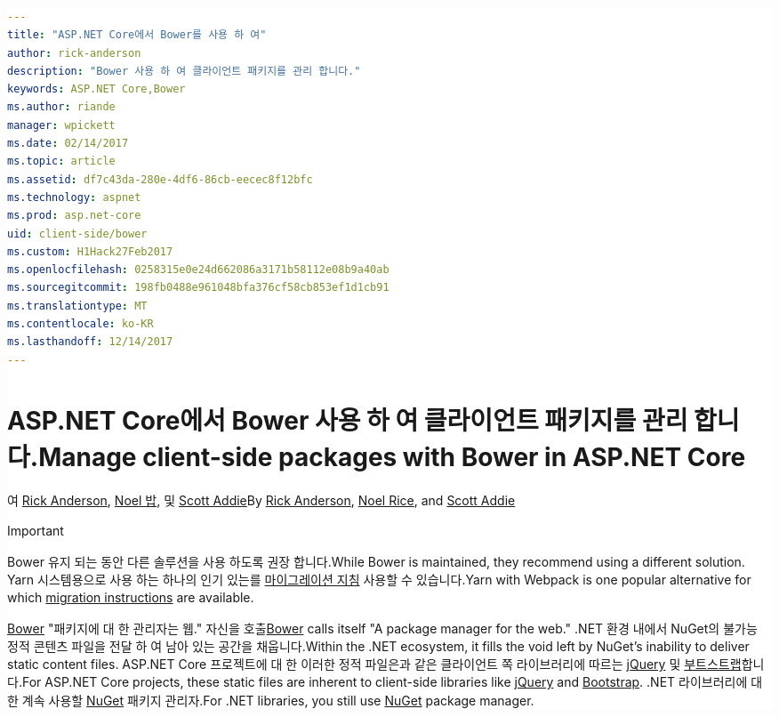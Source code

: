 ```yaml
---
title: "ASP.NET Core에서 Bower를 사용 하 여"
author: rick-anderson
description: "Bower 사용 하 여 클라이언트 패키지를 관리 합니다."
keywords: ASP.NET Core,Bower
ms.author: riande
manager: wpickett
ms.date: 02/14/2017
ms.topic: article
ms.assetid: df7c43da-280e-4df6-86cb-eecec8f12bfc
ms.technology: aspnet
ms.prod: asp.net-core
uid: client-side/bower
ms.custom: H1Hack27Feb2017
ms.openlocfilehash: 0258315e0e24d662086a3171b58112e08b9a40ab
ms.sourcegitcommit: 198fb0488e961048bfa376cf58cb853ef1d1cb91
ms.translationtype: MT
ms.contentlocale: ko-KR
ms.lasthandoff: 12/14/2017
---
```

# <a name="manage-client-side-packages-with-bower-in-aspnet-core"></a><span data-ttu-id="0530d-104">ASP.NET Core에서 Bower 사용 하 여 클라이언트 패키지를 관리 합니다.</span><span class="sxs-lookup"><span data-stu-id="0530d-104">Manage client-side packages with Bower in ASP.NET Core</span></span>

<span data-ttu-id="0530d-105">여 [Rick Anderson](https://twitter.com/RickAndMSFT), [Noel 밥](https://blog.falafel.com/falafel-software-recognized-sitefinity-website-year/), 및 [Scott Addie](https://scottaddie.com)</span><span class="sxs-lookup"><span data-stu-id="0530d-105">By [Rick Anderson](https://twitter.com/RickAndMSFT), [Noel Rice](https://blog.falafel.com/falafel-software-recognized-sitefinity-website-year/), and [Scott Addie](https://scottaddie.com)</span></span> 

> [!IMPORTANT]
> <span data-ttu-id="0530d-106">Bower 유지 되는 동안 다른 솔루션을 사용 하도록 권장 합니다.</span><span class="sxs-lookup"><span data-stu-id="0530d-106">While Bower is maintained, they recommend using a different solution.</span></span> <span data-ttu-id="0530d-107">Yarn 시스템용으로 사용 하는 하나의 인기 있는를 [마이그레이션 지침](https://bower.io/blog/2017/how-to-migrate-away-from-bower/) 사용할 수 있습니다.</span><span class="sxs-lookup"><span data-stu-id="0530d-107">Yarn with Webpack is one popular alternative for which [migration instructions](https://bower.io/blog/2017/how-to-migrate-away-from-bower/) are available.</span></span>

<span data-ttu-id="0530d-108">[Bower](https://bower.io/) "패키지에 대 한 관리자는 웹." 자신을 호출</span><span class="sxs-lookup"><span data-stu-id="0530d-108">[Bower](https://bower.io/) calls itself "A package manager for the web."</span></span> <span data-ttu-id="0530d-109">.NET 환경 내에서 NuGet의 불가능 정적 콘텐츠 파일을 전달 하 여 남아 있는 공간을 채웁니다.</span><span class="sxs-lookup"><span data-stu-id="0530d-109">Within the .NET ecosystem, it fills the void left by NuGet’s inability to deliver static content files.</span></span> <span data-ttu-id="0530d-110">ASP.NET Core 프로젝트에 대 한 이러한 정적 파일은과 같은 클라이언트 쪽 라이브러리에 따르는 [jQuery](http://jquery.com/) 및 [부트스트랩](http://getbootstrap.com/)합니다.</span><span class="sxs-lookup"><span data-stu-id="0530d-110">For ASP.NET Core projects, these static files are inherent to client-side libraries like [jQuery](http://jquery.com/) and [Bootstrap](http://getbootstrap.com/).</span></span> <span data-ttu-id="0530d-111">.NET 라이브러리에 대 한 계속 사용할 [NuGet](https://www.nuget.org/) 패키지 관리자.</span><span class="sxs-lookup"><span data-stu-id="0530d-111">For .NET libraries, you still use [NuGet](https://www.nuget.org/) package manager.</span></span>
